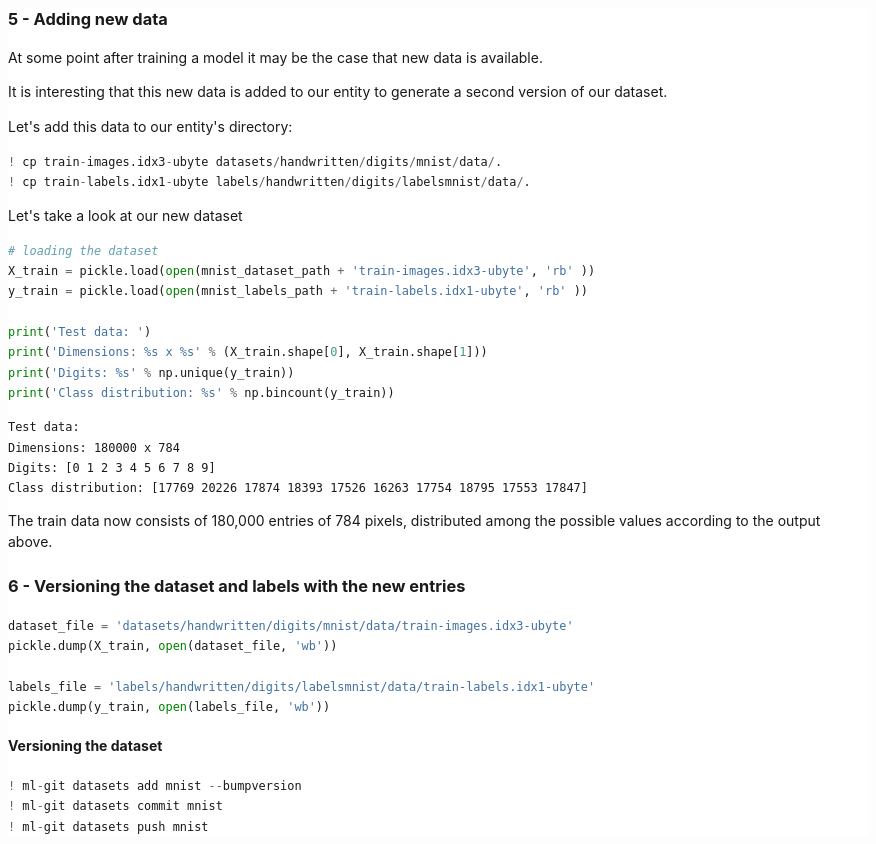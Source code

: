 ### 5 - Adding new data

At some point after training a model it may be the case that new data is available.

It is interesting that this new data is added to our entity to generate a second version of our dataset.

Let's add this data to our entity's directory:


```python
! cp train-images.idx3-ubyte datasets/handwritten/digits/mnist/data/.
! cp train-labels.idx1-ubyte labels/handwritten/digits/labelsmnist/data/.
```

Let's take a look at our new dataset


```python
# loading the dataset
X_train = pickle.load(open(mnist_dataset_path + 'train-images.idx3-ubyte', 'rb' ))
y_train = pickle.load(open(mnist_labels_path + 'train-labels.idx1-ubyte', 'rb' ))

print('Test data: ')
print('Dimensions: %s x %s' % (X_train.shape[0], X_train.shape[1]))
print('Digits: %s' % np.unique(y_train))
print('Class distribution: %s' % np.bincount(y_train))
```

    Test data: 
    Dimensions: 180000 x 784
    Digits: [0 1 2 3 4 5 6 7 8 9]
    Class distribution: [17769 20226 17874 18393 17526 16263 17754 18795 17553 17847]


The train data now consists of 180,000 entries of 784 pixels, distributed among the possible values according to the output above.

### 6 - Versioning the dataset and labels with the new entries


```python
dataset_file = 'datasets/handwritten/digits/mnist/data/train-images.idx3-ubyte'
pickle.dump(X_train, open(dataset_file, 'wb'))

labels_file = 'labels/handwritten/digits/labelsmnist/data/train-labels.idx1-ubyte'
pickle.dump(y_train, open(labels_file, 'wb'))
```

#### Versioning the dataset


```python
! ml-git datasets add mnist --bumpversion
! ml-git datasets commit mnist 
! ml-git datasets push mnist 
```
